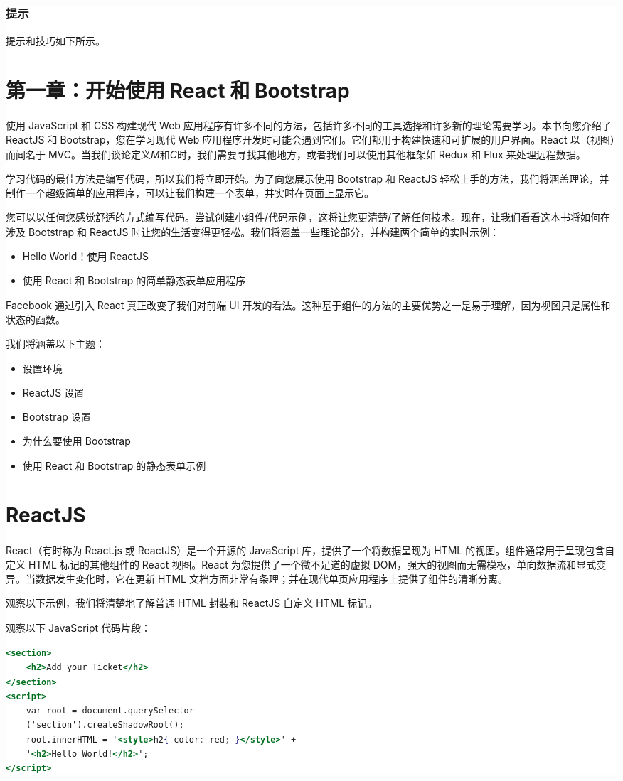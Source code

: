 ### 提示

提示和技巧如下所示。


# 第一章：开始使用 React 和 Bootstrap

使用 JavaScript 和 CSS 构建现代 Web 应用程序有许多不同的方法，包括许多不同的工具选择和许多新的理论需要学习。本书向您介绍了 ReactJS 和 Bootstrap，您在学习现代 Web 应用程序开发时可能会遇到它们。它们都用于构建快速和可扩展的用户界面。React 以（视图）而闻名于 MVC。当我们谈论定义*M*和*C*时，我们需要寻找其他地方，或者我们可以使用其他框架如 Redux 和 Flux 来处理远程数据。

学习代码的最佳方法是编写代码，所以我们将立即开始。为了向您展示使用 Bootstrap 和 ReactJS 轻松上手的方法，我们将涵盖理论，并制作一个超级简单的应用程序，可以让我们构建一个表单，并实时在页面上显示它。

您可以以任何您感觉舒适的方式编写代码。尝试创建小组件/代码示例，这将让您更清楚/了解任何技术。现在，让我们看看这本书将如何在涉及 Bootstrap 和 ReactJS 时让您的生活变得更轻松。我们将涵盖一些理论部分，并构建两个简单的实时示例：

+   Hello World！使用 ReactJS

+   使用 React 和 Bootstrap 的简单静态表单应用程序

Facebook 通过引入 React 真正改变了我们对前端 UI 开发的看法。这种基于组件的方法的主要优势之一是易于理解，因为视图只是属性和状态的函数。

我们将涵盖以下主题：

+   设置环境

+   ReactJS 设置

+   Bootstrap 设置

+   为什么要使用 Bootstrap

+   使用 React 和 Bootstrap 的静态表单示例

# ReactJS

React（有时称为 React.js 或 ReactJS）是一个开源的 JavaScript 库，提供了一个将数据呈现为 HTML 的视图。组件通常用于呈现包含自定义 HTML 标记的其他组件的 React 视图。React 为您提供了一个微不足道的虚拟 DOM，强大的视图而无需模板，单向数据流和显式变异。当数据发生变化时，它在更新 HTML 文档方面非常有条理；并在现代单页应用程序上提供了组件的清晰分离。

观察以下示例，我们将清楚地了解普通 HTML 封装和 ReactJS 自定义 HTML 标记。

观察以下 JavaScript 代码片段：

```jsx
<section> 
    <h2>Add your Ticket</h2> 
</section> 
<script> 
    var root = document.querySelector
    ('section').createShadowRoot(); 
    root.innerHTML = '<style>h2{ color: red; }</style>' + 
    '<h2>Hello World!</h2>'; 
</script> 

```
